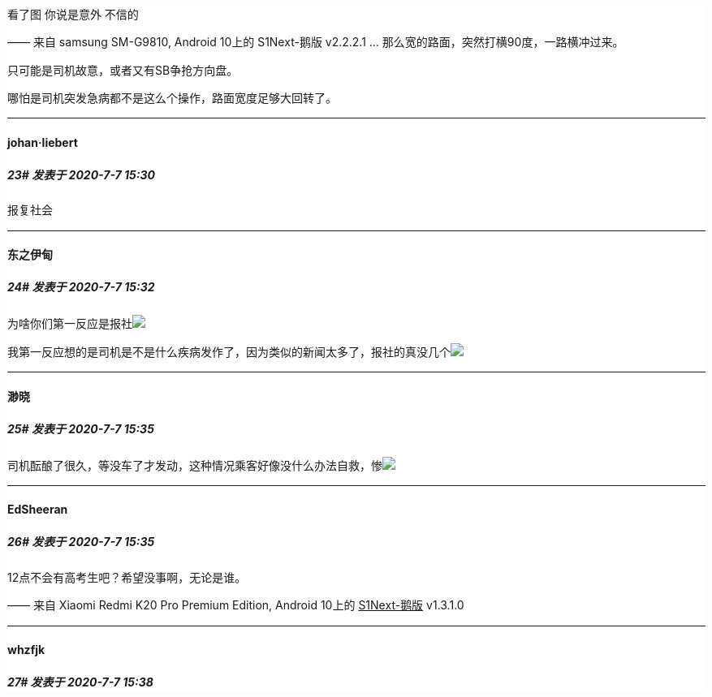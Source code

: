看了图 你说是意外 不信的


—— 来自 samsung SM-G9810, Android 10上的 S1Next-鹅版 v2.2.2.1 ...</blockquote>
那么宽的路面，突然打横90度，一路横冲过来。


只可能是司机故意，或者又有SB争抢方向盘。


哪怕是司机突发急病都不是这么个操作，路面宽度足够大回转了。


-----

####  johan·liebert  
##### 23#       发表于 2020-7-7 15:30


报复社会


-----

####  东之伊甸  
##### 24#       发表于 2020-7-7 15:32


为啥你们第一反应是报社<img src="https://static.saraba1st.com/image/smiley/face2017/001.png" referrerpolicy="no-referrer">


我第一反应想的是司机是不是什么疾病发作了，因为类似的新闻太多了，报社的真没几个<img src="https://static.saraba1st.com/image/smiley/face2017/001.png" referrerpolicy="no-referrer">


-----

####  渺晓  
##### 25#       发表于 2020-7-7 15:35


司机酝酿了很久，等没车了才发动，这种情况乘客好像没什么办法自救，惨<img src="https://static.saraba1st.com/image/smiley/face2017/135.png" referrerpolicy="no-referrer">


-----

####  EdSheeran  
##### 26#       发表于 2020-7-7 15:35


12点不会有高考生吧？希望没事啊，无论是谁。

—— 来自 Xiaomi Redmi K20 Pro Premium Edition, Android 10上的 [S1Next-鹅版](https://github.com/ykrank/S1-Next/releases) v1.3.1.0


-----

####  whzfjk  
##### 27#       发表于 2020-7-7 15:38
